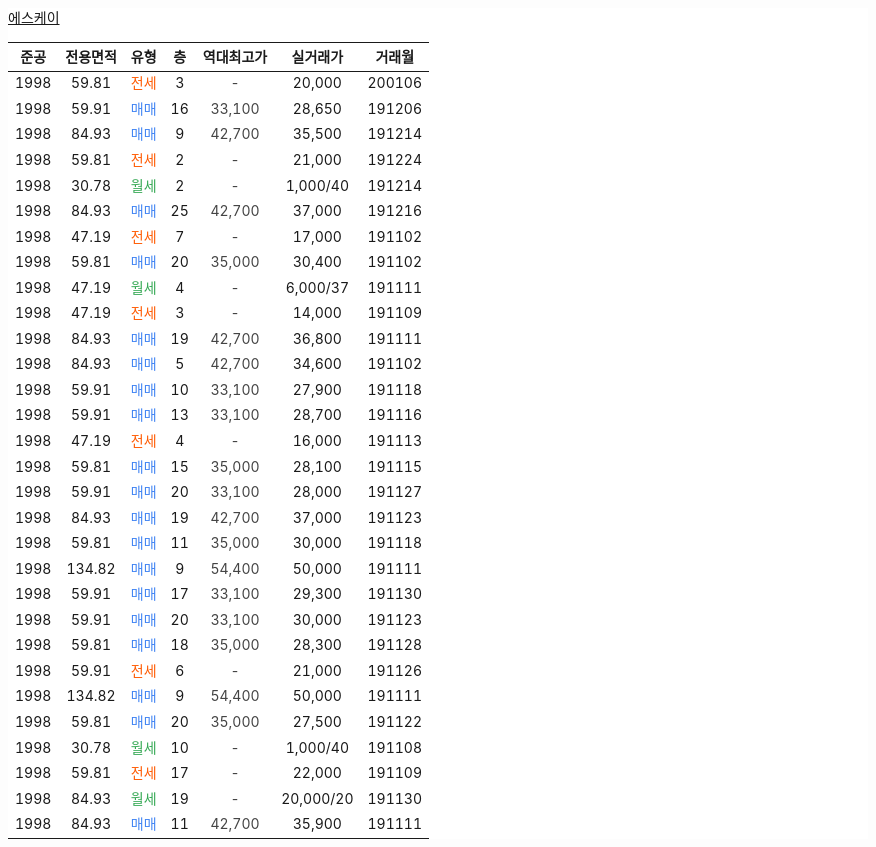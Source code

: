 [에스케이](https://search.naver.com/search.naver?query=%EB%B6%80%EC%82%B0%EA%B4%91%EC%97%AD%EC%8B%9C+%EA%B8%88%EC%A0%95%EA%B5%AC+%EB%B6%80%EA%B3%A1%EB%8F%99+%EC%97%90%EC%8A%A4%EC%BC%80%EC%9D%B4)

|준공|전용면적|유형|층|역대최고가|실거래가|거래월|
|:---:|:---:|:---:|:---:|:---:|:---:|:---:|
|1998|59.81|<span style="color:#ff5a00">전세</span>|3|<span style="color:#444444">-</span>|20,000|200106|
|1998|59.91|<span style="color:#4285f3">매매</span>|16|<span style="color:#444444">33,100</span>|28,650|191206|
|1998|84.93|<span style="color:#4285f3">매매</span>|9|<span style="color:#444444">42,700</span>|35,500|191214|
|1998|59.81|<span style="color:#ff5a00">전세</span>|2|<span style="color:#444444">-</span>|21,000|191224|
|1998|30.78|<span style="color:#34a853">월세</span>|2|<span style="color:#444444">-</span>|1,000/40|191214|
|1998|84.93|<span style="color:#4285f3">매매</span>|25|<span style="color:#444444">42,700</span>|37,000|191216|
|1998|47.19|<span style="color:#ff5a00">전세</span>|7|<span style="color:#444444">-</span>|17,000|191102|
|1998|59.81|<span style="color:#4285f3">매매</span>|20|<span style="color:#444444">35,000</span>|30,400|191102|
|1998|47.19|<span style="color:#34a853">월세</span>|4|<span style="color:#444444">-</span>|6,000/37|191111|
|1998|47.19|<span style="color:#ff5a00">전세</span>|3|<span style="color:#444444">-</span>|14,000|191109|
|1998|84.93|<span style="color:#4285f3">매매</span>|19|<span style="color:#444444">42,700</span>|36,800|191111|
|1998|84.93|<span style="color:#4285f3">매매</span>|5|<span style="color:#444444">42,700</span>|34,600|191102|
|1998|59.91|<span style="color:#4285f3">매매</span>|10|<span style="color:#444444">33,100</span>|27,900|191118|
|1998|59.91|<span style="color:#4285f3">매매</span>|13|<span style="color:#444444">33,100</span>|28,700|191116|
|1998|47.19|<span style="color:#ff5a00">전세</span>|4|<span style="color:#444444">-</span>|16,000|191113|
|1998|59.81|<span style="color:#4285f3">매매</span>|15|<span style="color:#444444">35,000</span>|28,100|191115|
|1998|59.91|<span style="color:#4285f3">매매</span>|20|<span style="color:#444444">33,100</span>|28,000|191127|
|1998|84.93|<span style="color:#4285f3">매매</span>|19|<span style="color:#444444">42,700</span>|37,000|191123|
|1998|59.81|<span style="color:#4285f3">매매</span>|11|<span style="color:#444444">35,000</span>|30,000|191118|
|1998|134.82|<span style="color:#4285f3">매매</span>|9|<span style="color:#444444">54,400</span>|50,000|191111|
|1998|59.91|<span style="color:#4285f3">매매</span>|17|<span style="color:#444444">33,100</span>|29,300|191130|
|1998|59.91|<span style="color:#4285f3">매매</span>|20|<span style="color:#444444">33,100</span>|30,000|191123|
|1998|59.81|<span style="color:#4285f3">매매</span>|18|<span style="color:#444444">35,000</span>|28,300|191128|
|1998|59.91|<span style="color:#ff5a00">전세</span>|6|<span style="color:#444444">-</span>|21,000|191126|
|1998|134.82|<span style="color:#4285f3">매매</span>|9|<span style="color:#444444">54,400</span>|50,000|191111|
|1998|59.81|<span style="color:#4285f3">매매</span>|20|<span style="color:#444444">35,000</span>|27,500|191122|
|1998|30.78|<span style="color:#34a853">월세</span>|10|<span style="color:#444444">-</span>|1,000/40|191108|
|1998|59.81|<span style="color:#ff5a00">전세</span>|17|<span style="color:#444444">-</span>|22,000|191109|
|1998|84.93|<span style="color:#34a853">월세</span>|19|<span style="color:#444444">-</span>|20,000/20|191130|
|1998|84.93|<span style="color:#4285f3">매매</span>|11|<span style="color:#444444">42,700</span>|35,900|191111|
